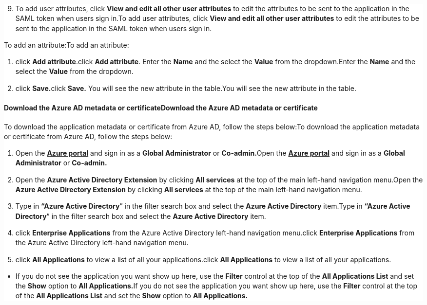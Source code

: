 9.  <span data-ttu-id="32eae-187">To add user attributes, click **View and edit all other user attributes** to edit the attributes to be sent to the application in the SAML token when users sign in.</span><span class="sxs-lookup"><span data-stu-id="32eae-187">To add user attributes, click **View and edit all other user attributes** to edit the attributes to be sent to the application in the SAML token when users sign in.</span></span>

   <span data-ttu-id="32eae-188">To add an attribute:</span><span class="sxs-lookup"><span data-stu-id="32eae-188">To add an attribute:</span></span>

   1. <span data-ttu-id="32eae-189">click **Add attribute**.</span><span class="sxs-lookup"><span data-stu-id="32eae-189">click **Add attribute**.</span></span> <span data-ttu-id="32eae-190">Enter the **Name** and the select the **Value** from the dropdown.</span><span class="sxs-lookup"><span data-stu-id="32eae-190">Enter the **Name** and the select the **Value** from the dropdown.</span></span>

   2. <span data-ttu-id="32eae-191">click **Save.**</span><span class="sxs-lookup"><span data-stu-id="32eae-191">click **Save.**</span></span> <span data-ttu-id="32eae-192">You will see the new attribute in the table.</span><span class="sxs-lookup"><span data-stu-id="32eae-192">You will see the new attribute in the table.</span></span>

#### <a name="download-the-azure-ad-metadata-or-certificate"></a><span data-ttu-id="32eae-193">Download the Azure AD metadata or certificate</span><span class="sxs-lookup"><span data-stu-id="32eae-193">Download the Azure AD metadata or certificate</span></span>

<span data-ttu-id="32eae-194">To download the application metadata or certificate from Azure AD, follow the steps below:</span><span class="sxs-lookup"><span data-stu-id="32eae-194">To download the application metadata or certificate from Azure AD, follow the steps below:</span></span>

1.  <span data-ttu-id="32eae-195">Open the [**Azure portal**](https://portal.azure.com/) and sign in as a **Global Administrator** or **Co-admin.**</span><span class="sxs-lookup"><span data-stu-id="32eae-195">Open the [**Azure portal**](https://portal.azure.com/) and sign in as a **Global Administrator** or **Co-admin.**</span></span>

2.  <span data-ttu-id="32eae-196">Open the **Azure Active Directory Extension** by clicking **All services** at the top of the main left-hand navigation menu.</span><span class="sxs-lookup"><span data-stu-id="32eae-196">Open the **Azure Active Directory Extension** by clicking **All services** at the top of the main left-hand navigation menu.</span></span>

3.  <span data-ttu-id="32eae-197">Type in **“Azure Active Directory**” in the filter search box and select the **Azure Active Directory** item.</span><span class="sxs-lookup"><span data-stu-id="32eae-197">Type in **“Azure Active Directory**” in the filter search box and select the **Azure Active Directory** item.</span></span>

4.  <span data-ttu-id="32eae-198">click **Enterprise Applications** from the Azure Active Directory left-hand navigation menu.</span><span class="sxs-lookup"><span data-stu-id="32eae-198">click **Enterprise Applications** from the Azure Active Directory left-hand navigation menu.</span></span>

5.  <span data-ttu-id="32eae-199">click **All Applications** to view a list of all your applications.</span><span class="sxs-lookup"><span data-stu-id="32eae-199">click **All Applications** to view a list of all your applications.</span></span>

  * <span data-ttu-id="32eae-200">If you do not see the application you want show up here, use the **Filter** control at the top of the **All Applications List** and set the **Show** option to **All Applications.**</span><span class="sxs-lookup"><span data-stu-id="32eae-200">If you do not see the application you want show up here, use the **Filter** control at the top of the **All Applications List** and set the **Show** option to **All Applications.**</span></span>
